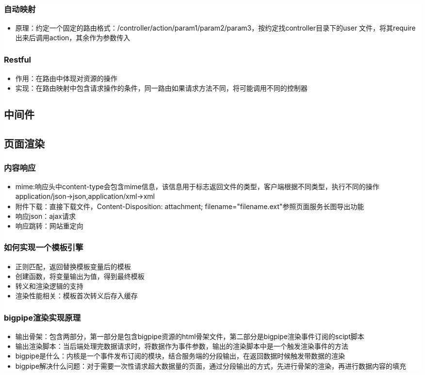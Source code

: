 ### 自动映射
- 原理：约定一个固定的路由格式：/controller/action/param1/param2/param3，按约定找controller目录下的user
文件，将其require出来后调用action，其余作为参数传入

### Restful
- 作用：在路由中体现对资源的操作
- 实现：在路由映射中包含请求操作的条件，同一路由如果请求方法不同，将可能调用不同的控制器

## 中间件


## 页面渲染

### 内容响应
- mime:响应头中content-type会包含mime信息，该信息用于标志返回文件的类型，客户端根据不同类型，执行不同的操作
application/json->json,application/xml->xml
- 附件下载：直接下载文件，Content-Disposition: attachment; filename="filename.ext"参照页面服务长图导出功能
- 响应json：ajax请求
- 响应跳转：网站重定向

### 如何实现一个模板引擎
- 正则匹配，返回替换模板变量后的模板
- 创建函数，将变量输出为值，得到最终模板
- 转义和渲染逻辑的支持
- 渲染性能相关：模板首次转义后存入缓存

### bigpipe渲染实现原理
- 输出骨架：包含两部分，第一部分是包含bigpipe资源的html骨架文件，第二部分是bigpipe渲染事件订阅的scipt脚本
- 输出渲染脚本：当后端处理完数据请求时，将数据作为事件参数，输出的渲染脚本中是一个触发渲染事件的方法
- bigpipe是什么：内核是一个事件发布订阅的模块，结合服务端的分段输出，在返回数据时候触发带数据的渲染
- bigpipe解决什么问题：对于需要一次性请求超大数据量的页面，通过分段输出的方式，先进行骨架的渲染，再进行数据内容的填充



